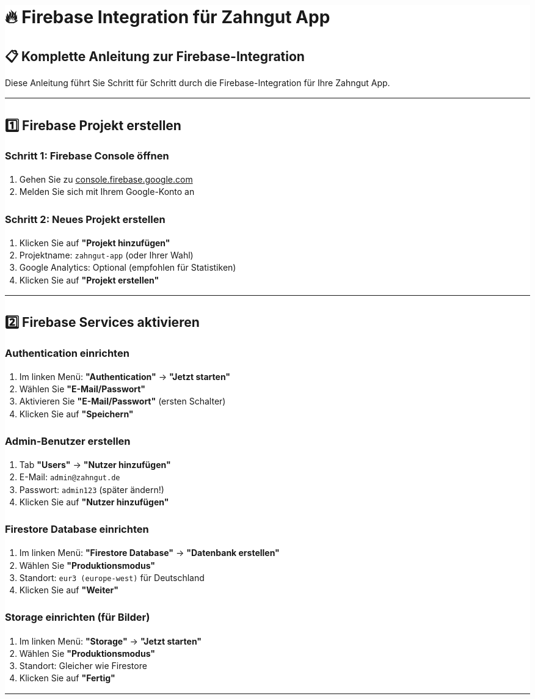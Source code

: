 # 🔥 Firebase Integration für Zahngut App

## 📋 Komplette Anleitung zur Firebase-Integration

Diese Anleitung führt Sie Schritt für Schritt durch die Firebase-Integration für Ihre Zahngut App.

---

## 1️⃣ Firebase Projekt erstellen

### Schritt 1: Firebase Console öffnen
1. Gehen Sie zu [console.firebase.google.com](https://console.firebase.google.com)
2. Melden Sie sich mit Ihrem Google-Konto an

### Schritt 2: Neues Projekt erstellen
1. Klicken Sie auf **"Projekt hinzufügen"**
2. Projektname: `zahngut-app` (oder Ihrer Wahl)
3. Google Analytics: Optional (empfohlen für Statistiken)
4. Klicken Sie auf **"Projekt erstellen"**

---

## 2️⃣ Firebase Services aktivieren

### Authentication einrichten
1. Im linken Menü: **"Authentication"** → **"Jetzt starten"**
2. Wählen Sie **"E-Mail/Passwort"**
3. Aktivieren Sie **"E-Mail/Passwort"** (ersten Schalter)
4. Klicken Sie auf **"Speichern"**

### Admin-Benutzer erstellen
1. Tab **"Users"** → **"Nutzer hinzufügen"**
2. E-Mail: `admin@zahngut.de`
3. Passwort: `admin123` (später ändern!)
4. Klicken Sie auf **"Nutzer hinzufügen"**

### Firestore Database einrichten
1. Im linken Menü: **"Firestore Database"** → **"Datenbank erstellen"**
2. Wählen Sie **"Produktionsmodus"**
3. Standort: `eur3 (europe-west)` für Deutschland
4. Klicken Sie auf **"Weiter"**

### Storage einrichten (für Bilder)
1. Im linken Menü: **"Storage"** → **"Jetzt starten"**
2. Wählen Sie **"Produktionsmodus"**
3. Standort: Gleicher wie Firestore
4. Klicken Sie auf **"Fertig"**

---